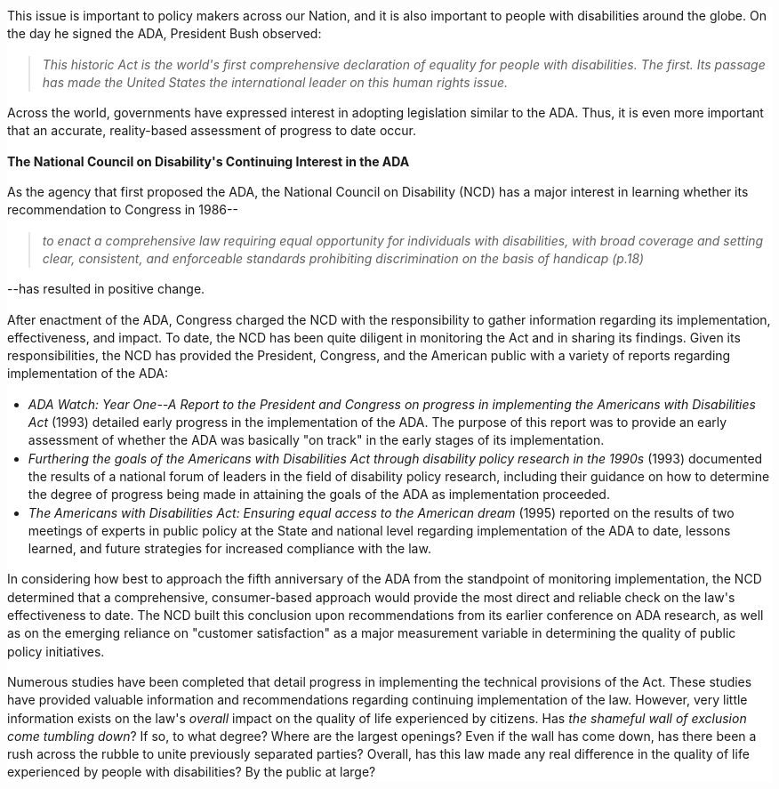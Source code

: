 This issue is important to policy makers across our Nation, and it is also important to people with disabilities around the globe. On the day he signed the ADA, President Bush observed:

> *This historic Act is the world's first comprehensive declaration of equality for people with disabilities. The first. Its passage has made the United States the international leader on this human rights issue.*

Across the world, governments have expressed interest in adopting legislation similar to the ADA. Thus, it is even more important that an accurate, reality-based assessment of progress to date occur.

[](<>)

**The National Council on Disability's Continuing Interest in the ADA**

As the agency that first proposed the ADA, the National Council on Disability (NCD) has a major interest in learning whether its recommendation to Congress in 1986--

> *to enact a comprehensive law requiring equal opportunity for individuals with disabilities, with broad coverage and setting clear, consistent, and enforceable standards prohibiting discrimination on the basis of handicap (p.18)*

\--has resulted in positive change.

After enactment of the ADA, Congress charged the NCD with the responsibility to gather information regarding its implementation, effectiveness, and impact. To date, the NCD has been quite diligent in monitoring the Act and in sharing its findings. Given its responsibilities, the NCD has provided the President, Congress, and the American public with a variety of reports regarding implementation of the ADA:

* *ADA Watch: Year One--A Report to the President and Congress on progress in implementing the Americans with Disabilities Act* (1993) detailed early progress in the implementation of the ADA. The purpose of this report was to provide an early assessment of whether the ADA was basically "on track" in the early stages of its implementation.
* *Furthering the goals of the Americans with Disabilities Act through disability policy research in the 1990s* (1993) documented the results of a national forum of leaders in the field of disability policy research, including their guidance on how to determine the degree of progress being made in attaining the goals of the ADA as implementation proceeded.
* *The Americans with Disabilities Act: Ensuring equal access to the American dream* (1995) reported on the results of two meetings of experts in public policy at the State and national level regarding implementation of the ADA to date, lessons learned, and future strategies for increased compliance with the law.

In considering how best to approach the fifth anniversary of the ADA from the standpoint of monitoring implementation, the NCD determined that a comprehensive, consumer-based approach would provide the most direct and reliable check on the law's effectiveness to date. The NCD built this conclusion upon recommendations from its earlier conference on ADA research, as well as on the emerging reliance on "customer satisfaction" as a major measurement variable in determining the quality of public policy initiatives.

Numerous studies have been completed that detail progress in implementing the technical provisions of the Act. These studies have provided valuable information and recommendations regarding continuing implementation of the law. However, very little information exists on the law's *overall* impact on the quality of life experienced by citizens. Has *the shameful wall of exclusion come tumbling down*? If so, to what degree? Where are the largest openings? Even if the wall has come down, has there been a rush across the rubble to unite previously separated parties? Overall, has this law made any real difference in the quality of life experienced by people with disabilities? By the public at large?
